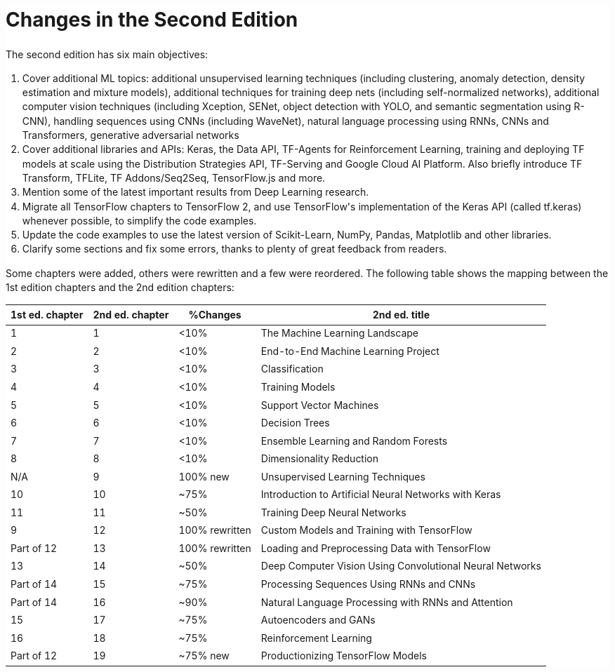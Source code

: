 # Changes in the Second Edition

The second edition has six main objectives:

1. Cover additional ML topics: additional unsupervised learning techniques (including clustering, anomaly detection, density estimation and mixture models), additional techniques for training deep nets (including self-normalized networks), additional computer vision techniques (including Xception, SENet, object detection with YOLO, and semantic segmentation using R-CNN), handling sequences using CNNs (including WaveNet), natural language processing using RNNs, CNNs and Transformers, generative adversarial networks
2. Cover additional libraries and APIs: Keras, the Data API, TF-Agents for Reinforcement Learning, training and deploying TF models at scale using the Distribution Strategies API, TF-Serving and Google Cloud AI Platform. Also briefly introduce TF Transform, TFLite, TF Addons/Seq2Seq, TensorFlow.js and more.
3. Mention some of the latest important results from Deep Learning research.
4. Migrate all TensorFlow chapters to TensorFlow 2, and use TensorFlow's implementation of the Keras API (called tf.keras) whenever possible, to simplify the code examples.
5. Update the code examples to use the latest version of Scikit-Learn, NumPy, Pandas, Matplotlib and other libraries.
6. Clarify some sections and fix some errors, thanks to plenty of great feedback from readers.

Some chapters were added, others were rewritten and a few were reordered. The following table shows the mapping between the 1st edition chapters and the 2nd edition chapters:

| 1st ed. chapter | 2nd ed. chapter | %Changes       | 2nd ed. title                                            |
| --------------- | --------------- | -------------- | -------------------------------------------------------- |
| 1               | 1               | <10%           | The Machine Learning Landscape                           |
| 2               | 2               | <10%           | End-to-End Machine Learning Project                      |
| 3               | 3               | <10%           | Classification                                           |
| 4               | 4               | <10%           | Training Models                                          |
| 5               | 5               | <10%           | Support Vector Machines                                  |
| 6               | 6               | <10%           | Decision Trees                                           |
| 7               | 7               | <10%           | Ensemble Learning and Random Forests                     |
| 8               | 8               | <10%           | Dimensionality Reduction                                 |
| N/A             | 9               | 100% new       | Unsupervised Learning Techniques                         |
| 10              | 10              | ~75%           | Introduction to Artificial Neural Networks with Keras    |
| 11              | 11              | ~50%           | Training Deep Neural Networks                            |
| 9               | 12              | 100% rewritten | Custom Models and Training with TensorFlow               |
| Part of 12      | 13              | 100% rewritten | Loading and Preprocessing Data with TensorFlow           |
| 13              | 14              | ~50%           | Deep Computer Vision Using Convolutional Neural Networks |
| Part of 14      | 15              | ~75%           | Processing Sequences Using RNNs and CNNs                 |
| Part of 14      | 16              | ~90%           | Natural Language Processing with RNNs and Attention      |
| 15              | 17              | ~75%           | Autoencoders and GANs                                    |
| 16              | 18              | ~75%           | Reinforcement Learning                                   |
| Part of 12      | 19              | ~75% new       | Productionizing TensorFlow Models                        |
